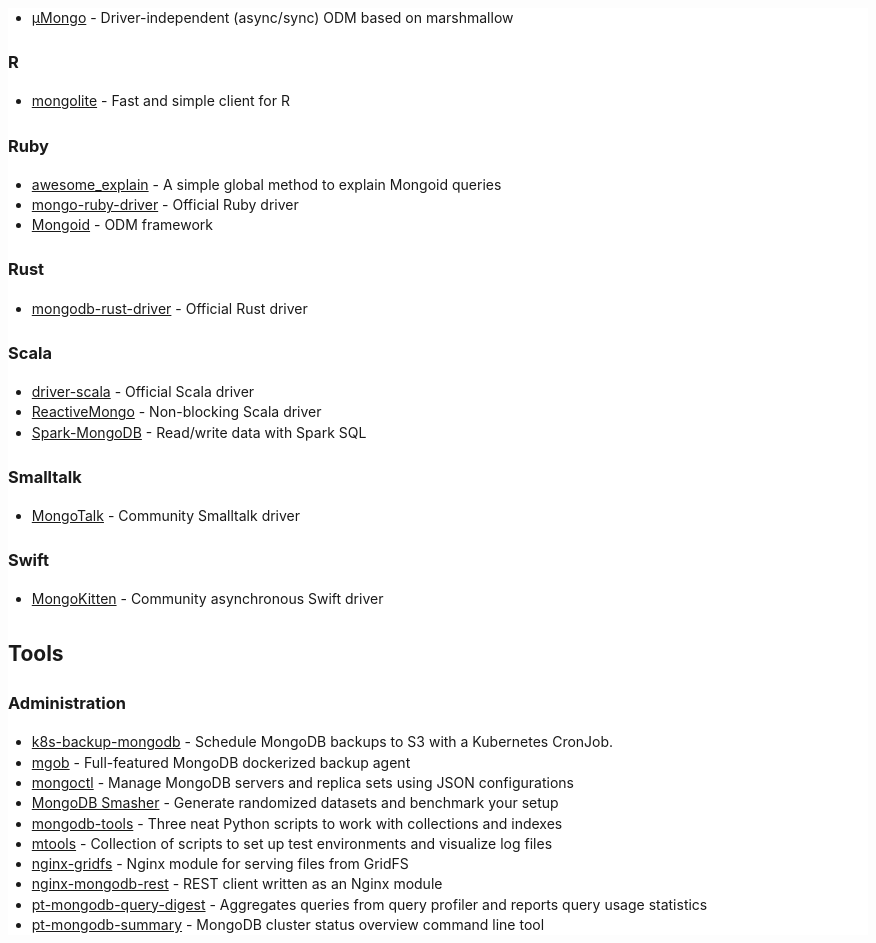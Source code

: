  - [μMongo](https://github.com/Scille/umongo) - Driver-independent (async/sync) ODM based on marshmallow

### R
 - [mongolite](https://github.com/jeroen/mongolite) - Fast and simple client for R

### Ruby
 - [awesome_explain](https://github.com/sandboxws/awesome_explain) - A simple global method to explain Mongoid queries
 - [mongo-ruby-driver](https://github.com/mongodb/mongo-ruby-driver) - Official Ruby driver
 - [Mongoid](https://github.com/mongodb/mongoid) - ODM framework

### Rust
 - [mongodb-rust-driver](https://github.com/mongodb/mongo-rust-driver) - Official Rust driver

### Scala
 - [driver-scala](https://github.com/mongodb/mongo-java-driver/tree/master/driver-scala) - Official Scala driver
 - [ReactiveMongo](https://github.com/ReactiveMongo/ReactiveMongo) - Non-blocking Scala driver
 - [Spark-MongoDB](https://github.com/Stratio/Spark-MongoDB) - Read/write data with Spark SQL

### Smalltalk
 - [MongoTalk](https://github.com/pharo-nosql/mongotalk) - Community Smalltalk driver

### Swift
 - [MongoKitten](https://github.com/orlandos-nl/MongoKitten) - Community asynchronous Swift driver

## Tools
### Administration
 - [k8s-backup-mongodb](https://github.com/tuladhar/k8s-backup-mongodb) - Schedule MongoDB backups to S3 with a Kubernetes CronJob.
 - [mgob](https://github.com/stefanprodan/mgob) - Full-featured MongoDB dockerized backup agent
 - [mongoctl](https://github.com/mongolab/mongoctl) - Manage MongoDB servers and replica sets using JSON configurations
 - [MongoDB Smasher](https://github.com/duckie/mongo_smasher) - Generate randomized datasets and benchmark your setup
 - [mongodb-tools](https://github.com/jwilder/mongodb-tools) - Three neat Python scripts to work with collections and indexes
 - [mtools](https://github.com/rueckstiess/mtools) - Collection of scripts to set up test environments and visualize log files
 - [nginx-gridfs](https://github.com/mdirolf/nginx-gridfs) - Nginx module for serving files from GridFS
 - [nginx-mongodb-rest](https://github.com/minhajuddin/nginx-mongodb-rest) - REST client written as an Nginx module
 - [pt-mongodb-query-digest](https://www.percona.com/doc/percona-toolkit/LATEST/pt-mongodb-query-digest.html) - Aggregates queries from query profiler and reports query usage statistics
 - [pt-mongodb-summary](https://www.percona.com/doc/percona-toolkit/LATEST/pt-mongodb-summary.html) - MongoDB cluster status overview command line tool
